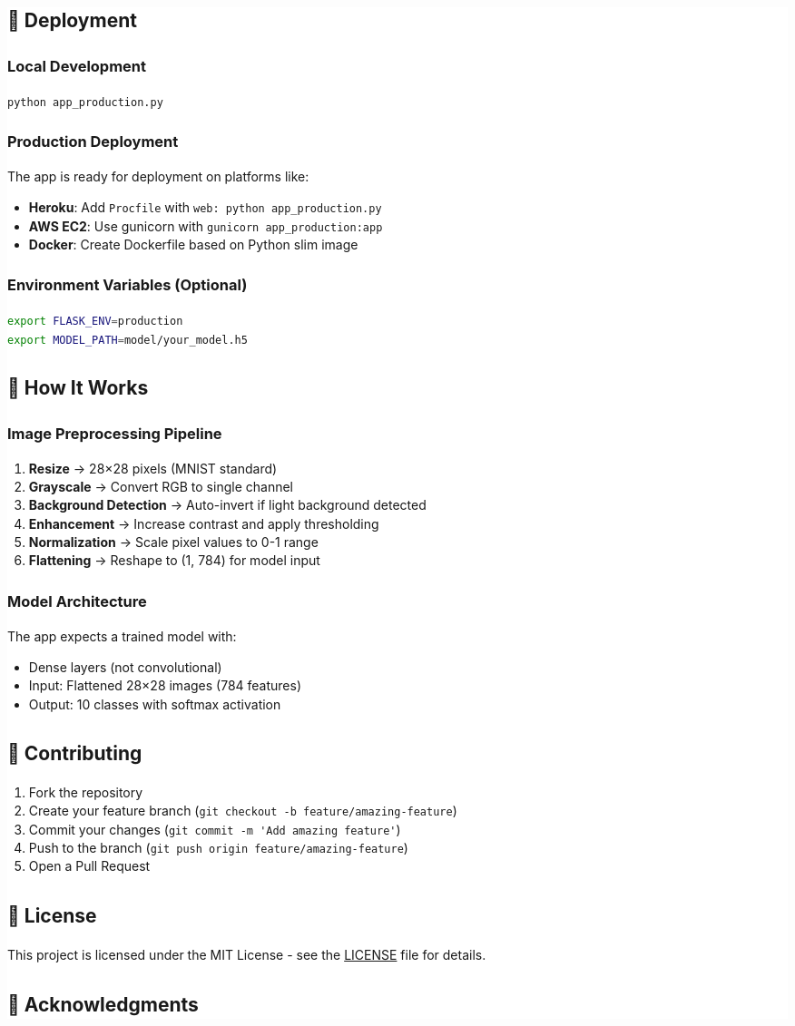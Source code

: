 ## 🚀 Deployment

### Local Development
```bash
python app_production.py
```

### Production Deployment
The app is ready for deployment on platforms like:
- **Heroku**: Add `Procfile` with `web: python app_production.py`
- **AWS EC2**: Use gunicorn with `gunicorn app_production:app`
- **Docker**: Create Dockerfile based on Python slim image

### Environment Variables (Optional)
```bash
export FLASK_ENV=production
export MODEL_PATH=model/your_model.h5
```

## 🧠 How It Works

### Image Preprocessing Pipeline
1. **Resize** → 28×28 pixels (MNIST standard)
2. **Grayscale** → Convert RGB to single channel
3. **Background Detection** → Auto-invert if light background detected
4. **Enhancement** → Increase contrast and apply thresholding
5. **Normalization** → Scale pixel values to 0-1 range
6. **Flattening** → Reshape to (1, 784) for model input

### Model Architecture
The app expects a trained model with:
- Dense layers (not convolutional)
- Input: Flattened 28×28 images (784 features)
- Output: 10 classes with softmax activation

## 🤝 Contributing

1. Fork the repository
2. Create your feature branch (`git checkout -b feature/amazing-feature`)
3. Commit your changes (`git commit -m 'Add amazing feature'`)
4. Push to the branch (`git push origin feature/amazing-feature`)
5. Open a Pull Request

## 📝 License

This project is licensed under the MIT License - see the [LICENSE](LICENSE) file for details.

## 🙏 Acknowledgments
